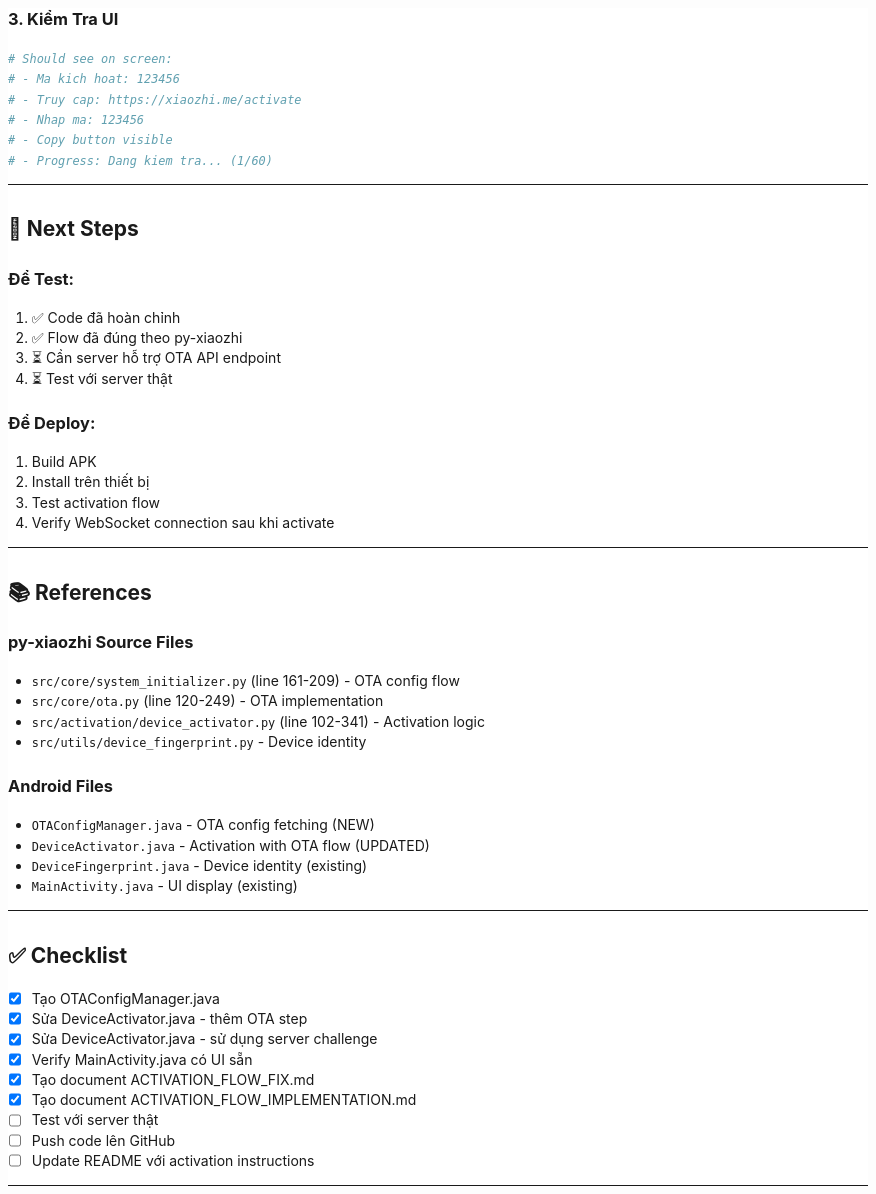 ### 3. Kiểm Tra UI
```bash
# Should see on screen:
# - Ma kich hoat: 123456
# - Truy cap: https://xiaozhi.me/activate
# - Nhap ma: 123456
# - Copy button visible
# - Progress: Dang kiem tra... (1/60)
```

---

## 🚀 Next Steps

### Để Test:
1. ✅ Code đã hoàn chỉnh
2. ✅ Flow đã đúng theo py-xiaozhi
3. ⏳ Cần server hỗ trợ OTA API endpoint
4. ⏳ Test với server thật

### Để Deploy:
1. Build APK
2. Install trên thiết bị
3. Test activation flow
4. Verify WebSocket connection sau khi activate

---

## 📚 References

### py-xiaozhi Source Files
- `src/core/system_initializer.py` (line 161-209) - OTA config flow
- `src/core/ota.py` (line 120-249) - OTA implementation
- `src/activation/device_activator.py` (line 102-341) - Activation logic
- `src/utils/device_fingerprint.py` - Device identity

### Android Files
- `OTAConfigManager.java` - OTA config fetching (NEW)
- `DeviceActivator.java` - Activation with OTA flow (UPDATED)
- `DeviceFingerprint.java` - Device identity (existing)
- `MainActivity.java` - UI display (existing)

---

## ✅ Checklist

- [x] Tạo OTAConfigManager.java
- [x] Sửa DeviceActivator.java - thêm OTA step
- [x] Sửa DeviceActivator.java - sử dụng server challenge
- [x] Verify MainActivity.java có UI sẵn
- [x] Tạo document ACTIVATION_FLOW_FIX.md
- [x] Tạo document ACTIVATION_FLOW_IMPLEMENTATION.md
- [ ] Test với server thật
- [ ] Push code lên GitHub
- [ ] Update README với activation instructions

---